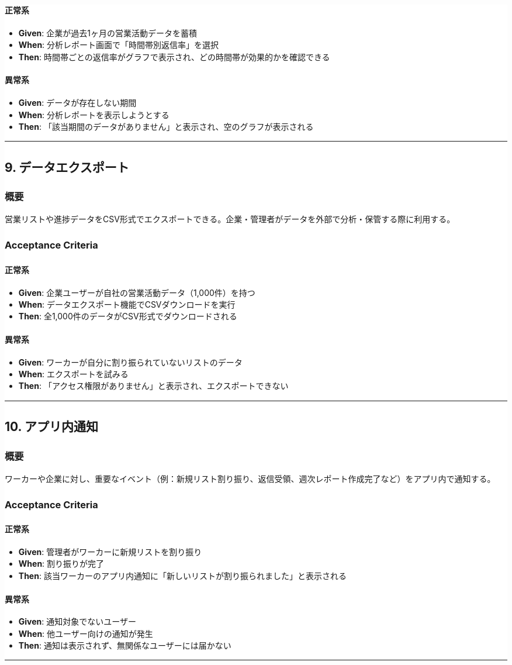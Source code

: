 #### 正常系

- **Given**: 企業が過去1ヶ月の営業活動データを蓄積
- **When**: 分析レポート画面で「時間帯別返信率」を選択
- **Then**: 時間帯ごとの返信率がグラフで表示され、どの時間帯が効果的かを確認できる

#### 異常系

- **Given**: データが存在しない期間
- **When**: 分析レポートを表示しようとする
- **Then**: 「該当期間のデータがありません」と表示され、空のグラフが表示される

---

## 9. データエクスポート

### 概要

営業リストや進捗データをCSV形式でエクスポートできる。企業・管理者がデータを外部で分析・保管する際に利用する。

### Acceptance Criteria

#### 正常系

- **Given**: 企業ユーザーが自社の営業活動データ（1,000件）を持つ
- **When**: データエクスポート機能でCSVダウンロードを実行
- **Then**: 全1,000件のデータがCSV形式でダウンロードされる

#### 異常系

- **Given**: ワーカーが自分に割り振られていないリストのデータ
- **When**: エクスポートを試みる
- **Then**: 「アクセス権限がありません」と表示され、エクスポートできない

---

## 10. アプリ内通知

### 概要

ワーカーや企業に対し、重要なイベント（例：新規リスト割り振り、返信受領、週次レポート作成完了など）をアプリ内で通知する。

### Acceptance Criteria

#### 正常系

- **Given**: 管理者がワーカーに新規リストを割り振り
- **When**: 割り振りが完了
- **Then**: 該当ワーカーのアプリ内通知に「新しいリストが割り振られました」と表示される

#### 異常系

- **Given**: 通知対象でないユーザー
- **When**: 他ユーザー向けの通知が発生
- **Then**: 通知は表示されず、無関係なユーザーには届かない

---